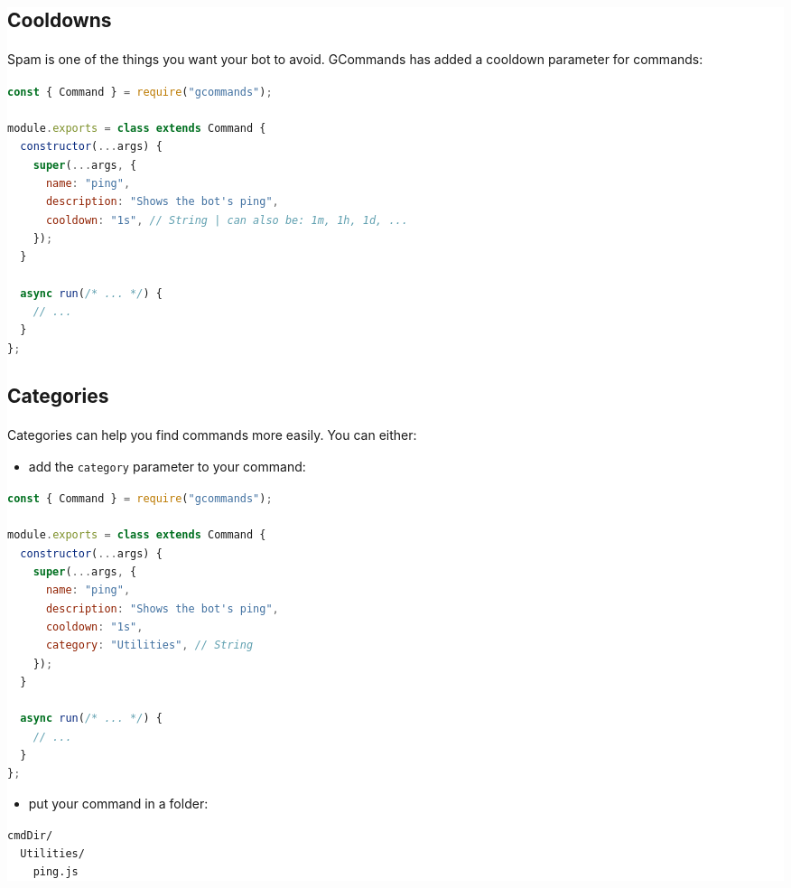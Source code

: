 ## Cooldowns

Spam is one of the things you want your bot to avoid. GCommands has added a cooldown parameter for commands:

```js {8}
const { Command } = require("gcommands");

module.exports = class extends Command {
  constructor(...args) {
    super(...args, {
      name: "ping",
      description: "Shows the bot's ping",
      cooldown: "1s", // String | can also be: 1m, 1h, 1d, ...
    });
  }

  async run(/* ... */) {
    // ...
  }
};
```

## Categories

Categories can help you find commands more easily.
You can either:

- add the `category` parameter to your command:

```js {9}
const { Command } = require("gcommands");

module.exports = class extends Command {
  constructor(...args) {
    super(...args, {
      name: "ping",
      description: "Shows the bot's ping",
      cooldown: "1s",
      category: "Utilities", // String
    });
  }

  async run(/* ... */) {
    // ...
  }
};
```

- put your command in a folder:

```{2}
cmdDir/
  Utilities/
    ping.js
```
